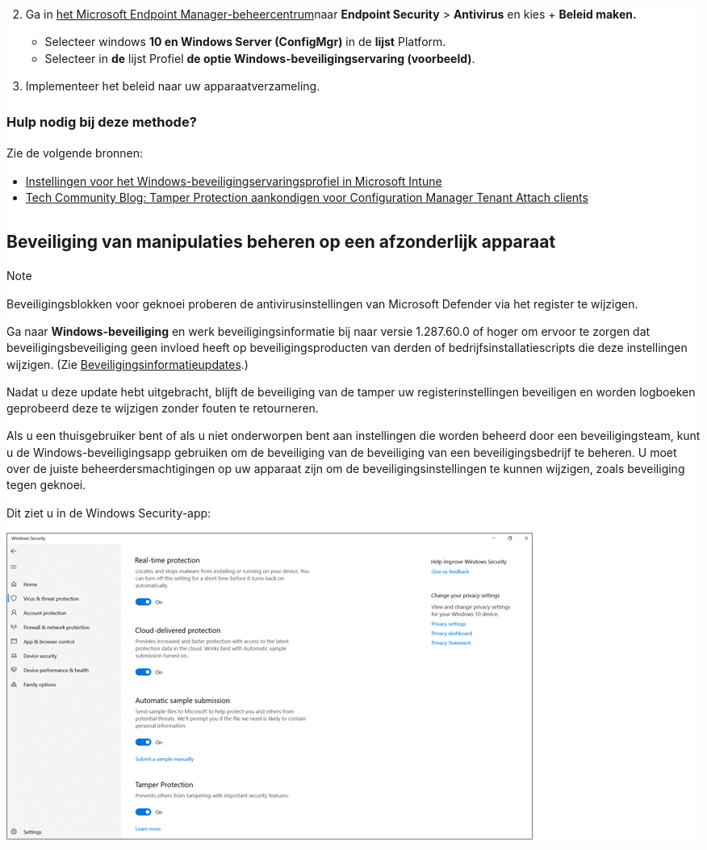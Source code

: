 2. Ga in [het Microsoft Endpoint Manager-beheercentrum](https://go.microsoft.com/fwlink/?linkid=2109431)naar **Endpoint Security**  >  **Antivirus** en kies + **Beleid maken.**<br/> 
   - Selecteer windows **10 en Windows Server (ConfigMgr)** in de **lijst** Platform.  
   - Selecteer in **de** lijst Profiel **de optie Windows-beveiligingservaring (voorbeeld)**. <br/>

3. Implementeer het beleid naar uw apparaatverzameling.

### <a name="need-help-with-this-method"></a>Hulp nodig bij deze methode? 

Zie de volgende bronnen:

- [Instellingen voor het Windows-beveiligingservaringsprofiel in Microsoft Intune](/mem/intune/protect/antivirus-security-experience-windows-settings)
- [Tech Community Blog: Tamper Protection aankondigen voor Configuration Manager Tenant Attach clients](https://techcommunity.microsoft.com/t5/microsoft-endpoint-manager-blog/announcing-tamper-protection-for-configuration-manager-tenant/ba-p/1700246#.X3QLR5Ziqq8.linkedin)

## <a name="manage-tamper-protection-on-an-individual-device"></a>Beveiliging van manipulaties beheren op een afzonderlijk apparaat

> [!NOTE]
> Beveiligingsblokken voor geknoei proberen de antivirusinstellingen van Microsoft Defender via het register te wijzigen.
>
> Ga naar **Windows-beveiliging** en werk beveiligingsinformatie bij naar versie 1.287.60.0 of hoger om ervoor te zorgen dat beveiligingsbeveiliging geen invloed heeft op beveiligingsproducten van derden of bedrijfsinstallatiescripts die deze instellingen wijzigen.  (Zie [Beveiligingsinformatieupdates](https://www.microsoft.com/wdsi/definitions).)
>
> Nadat u deze update hebt uitgebracht, blijft de beveiliging van de tamper uw registerinstellingen beveiligen en worden logboeken geprobeerd deze te wijzigen zonder fouten te retourneren.

Als u een thuisgebruiker bent of als u niet onderworpen bent aan instellingen die worden beheerd door een beveiligingsteam, kunt u de Windows-beveiligingsapp gebruiken om de beveiliging van de beveiliging van een beveiligingsbedrijf te beheren. U moet over de juiste beheerdersmachtigingen op uw apparaat zijn om de beveiligingsinstellingen te kunnen wijzigen, zoals beveiliging tegen geknoei.

Dit ziet u in de Windows Security-app:

![Beveiliging van tamper ingeschakeld in Windows 10 Home](images/tamperprotectionturnedon.png)
